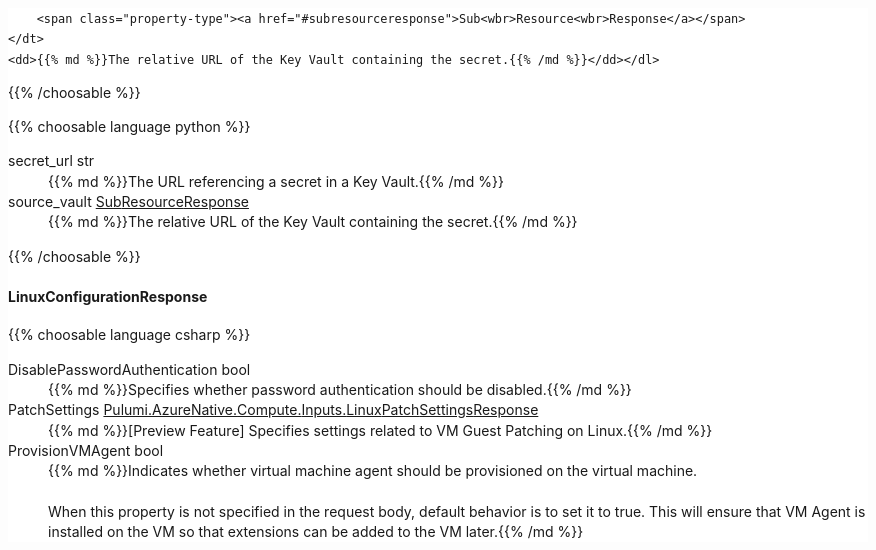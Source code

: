         <span class="property-type"><a href="#subresourceresponse">Sub<wbr>Resource<wbr>Response</a></span>
    </dt>
    <dd>{{% md %}}The relative URL of the Key Vault containing the secret.{{% /md %}}</dd></dl>
{{% /choosable %}}

{{% choosable language python %}}
<dl class="resources-properties"><dt class="property-required"
            title="Required">
        <span id="secret_url_python">
<a href="#secret_url_python" style="color: inherit; text-decoration: inherit;">secret_<wbr>url</a>
</span>
        <span class="property-indicator"></span>
        <span class="property-type">str</span>
    </dt>
    <dd>{{% md %}}The URL referencing a secret in a Key Vault.{{% /md %}}</dd><dt class="property-required"
            title="Required">
        <span id="source_vault_python">
<a href="#source_vault_python" style="color: inherit; text-decoration: inherit;">source_<wbr>vault</a>
</span>
        <span class="property-indicator"></span>
        <span class="property-type"><a href="#subresourceresponse">Sub<wbr>Resource<wbr>Response</a></span>
    </dt>
    <dd>{{% md %}}The relative URL of the Key Vault containing the secret.{{% /md %}}</dd></dl>
{{% /choosable %}}

<h4 id="linuxconfigurationresponse">Linux<wbr>Configuration<wbr>Response</h4>



{{% choosable language csharp %}}
<dl class="resources-properties"><dt class="property-optional"
            title="Optional">
        <span id="disablepasswordauthentication_csharp">
<a href="#disablepasswordauthentication_csharp" style="color: inherit; text-decoration: inherit;">Disable<wbr>Password<wbr>Authentication</a>
</span>
        <span class="property-indicator"></span>
        <span class="property-type">bool</span>
    </dt>
    <dd>{{% md %}}Specifies whether password authentication should be disabled.{{% /md %}}</dd><dt class="property-optional"
            title="Optional">
        <span id="patchsettings_csharp">
<a href="#patchsettings_csharp" style="color: inherit; text-decoration: inherit;">Patch<wbr>Settings</a>
</span>
        <span class="property-indicator"></span>
        <span class="property-type"><a href="#linuxpatchsettingsresponse">Pulumi.<wbr>Azure<wbr>Native.<wbr>Compute.<wbr>Inputs.<wbr>Linux<wbr>Patch<wbr>Settings<wbr>Response</a></span>
    </dt>
    <dd>{{% md %}}[Preview Feature] Specifies settings related to VM Guest Patching on Linux.{{% /md %}}</dd><dt class="property-optional"
            title="Optional">
        <span id="provisionvmagent_csharp">
<a href="#provisionvmagent_csharp" style="color: inherit; text-decoration: inherit;">Provision<wbr>VMAgent</a>
</span>
        <span class="property-indicator"></span>
        <span class="property-type">bool</span>
    </dt>
    <dd>{{% md %}}Indicates whether virtual machine agent should be provisioned on the virtual machine. <br><br> When this property is not specified in the request body, default behavior is to set it to true.  This will ensure that VM Agent is installed on the VM so that extensions can be added to the VM later.{{% /md %}}</dd><dt class="property-optional"